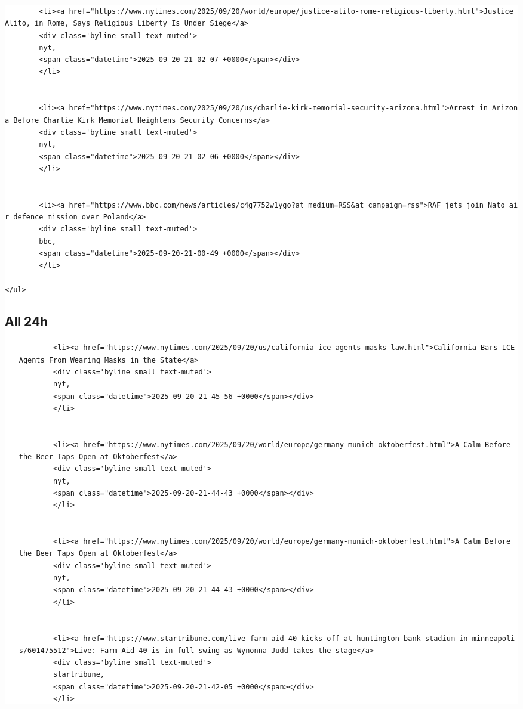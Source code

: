 
            <li><a href="https://www.nytimes.com/2025/09/20/world/europe/justice-alito-rome-religious-liberty.html">Justice Alito, in Rome, Says Religious Liberty Is Under Siege</a>
            <div class='byline small text-muted'>
            nyt, 
            <span class="datetime">2025-09-20-21-02-07 +0000</span></div>
            </li>
        

            <li><a href="https://www.nytimes.com/2025/09/20/us/charlie-kirk-memorial-security-arizona.html">Arrest in Arizona Before Charlie Kirk Memorial Heightens Security Concerns</a>
            <div class='byline small text-muted'>
            nyt, 
            <span class="datetime">2025-09-20-21-02-06 +0000</span></div>
            </li>
        

            <li><a href="https://www.bbc.com/news/articles/c4g7752w1ygo?at_medium=RSS&at_campaign=rss">RAF jets join Nato air defence mission over Poland</a>
            <div class='byline small text-muted'>
            bbc, 
            <span class="datetime">2025-09-20-21-00-49 +0000</span></div>
            </li>
        
    </ul>
</div>

<div id="all24h" class="col-12">
    <h2>All 24h</h2>
    <ul>
        
            <li><a href="https://www.nytimes.com/2025/09/20/us/california-ice-agents-masks-law.html">California Bars ICE Agents From Wearing Masks in the State</a>
            <div class='byline small text-muted'>
            nyt, 
            <span class="datetime">2025-09-20-21-45-56 +0000</span></div>
            </li>
        

            <li><a href="https://www.nytimes.com/2025/09/20/world/europe/germany-munich-oktoberfest.html">A Calm Before the Beer Taps Open at Oktoberfest</a>
            <div class='byline small text-muted'>
            nyt, 
            <span class="datetime">2025-09-20-21-44-43 +0000</span></div>
            </li>
        

            <li><a href="https://www.nytimes.com/2025/09/20/world/europe/germany-munich-oktoberfest.html">A Calm Before the Beer Taps Open at Oktoberfest</a>
            <div class='byline small text-muted'>
            nyt, 
            <span class="datetime">2025-09-20-21-44-43 +0000</span></div>
            </li>
        

            <li><a href="https://www.startribune.com/live-farm-aid-40-kicks-off-at-huntington-bank-stadium-in-minneapolis/601475512">Live: Farm Aid 40 is in full swing as Wynonna Judd takes the stage</a>
            <div class='byline small text-muted'>
            startribune, 
            <span class="datetime">2025-09-20-21-42-05 +0000</span></div>
            </li>
        